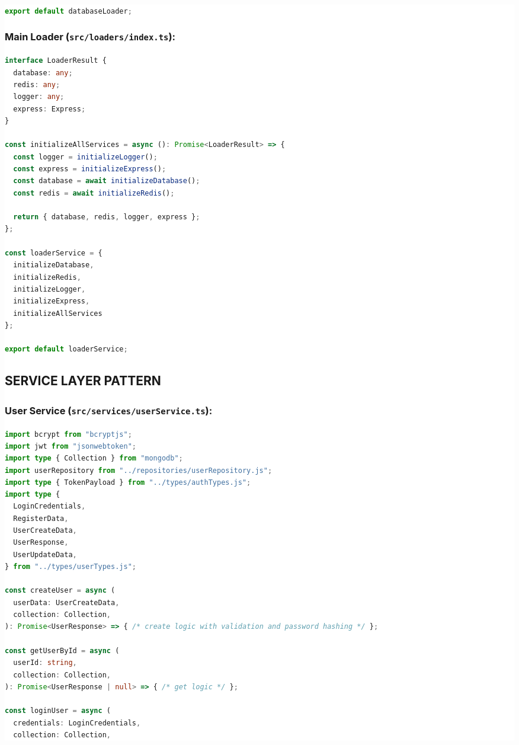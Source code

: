 ```typescript
export default databaseLoader;
```

### Main Loader (`src/loaders/index.ts`):
```typescript
interface LoaderResult {
  database: any;
  redis: any;
  logger: any;
  express: Express;
}

const initializeAllServices = async (): Promise<LoaderResult> => {
  const logger = initializeLogger();
  const express = initializeExpress();
  const database = await initializeDatabase();
  const redis = await initializeRedis();

  return { database, redis, logger, express };
};

const loaderService = {
  initializeDatabase,
  initializeRedis,
  initializeLogger,
  initializeExpress,
  initializeAllServices
};

export default loaderService;
```

## SERVICE LAYER PATTERN

### User Service (`src/services/userService.ts`):
```typescript
import bcrypt from "bcryptjs";
import jwt from "jsonwebtoken";
import type { Collection } from "mongodb";
import userRepository from "../repositories/userRepository.js";
import type { TokenPayload } from "../types/authTypes.js";
import type {
  LoginCredentials,
  RegisterData,
  UserCreateData,
  UserResponse,
  UserUpdateData,
} from "../types/userTypes.js";

const createUser = async (
  userData: UserCreateData,
  collection: Collection,
): Promise<UserResponse> => { /* create logic with validation and password hashing */ };

const getUserById = async (
  userId: string,
  collection: Collection,
): Promise<UserResponse | null> => { /* get logic */ };

const loginUser = async (
  credentials: LoginCredentials,
  collection: Collection,
```